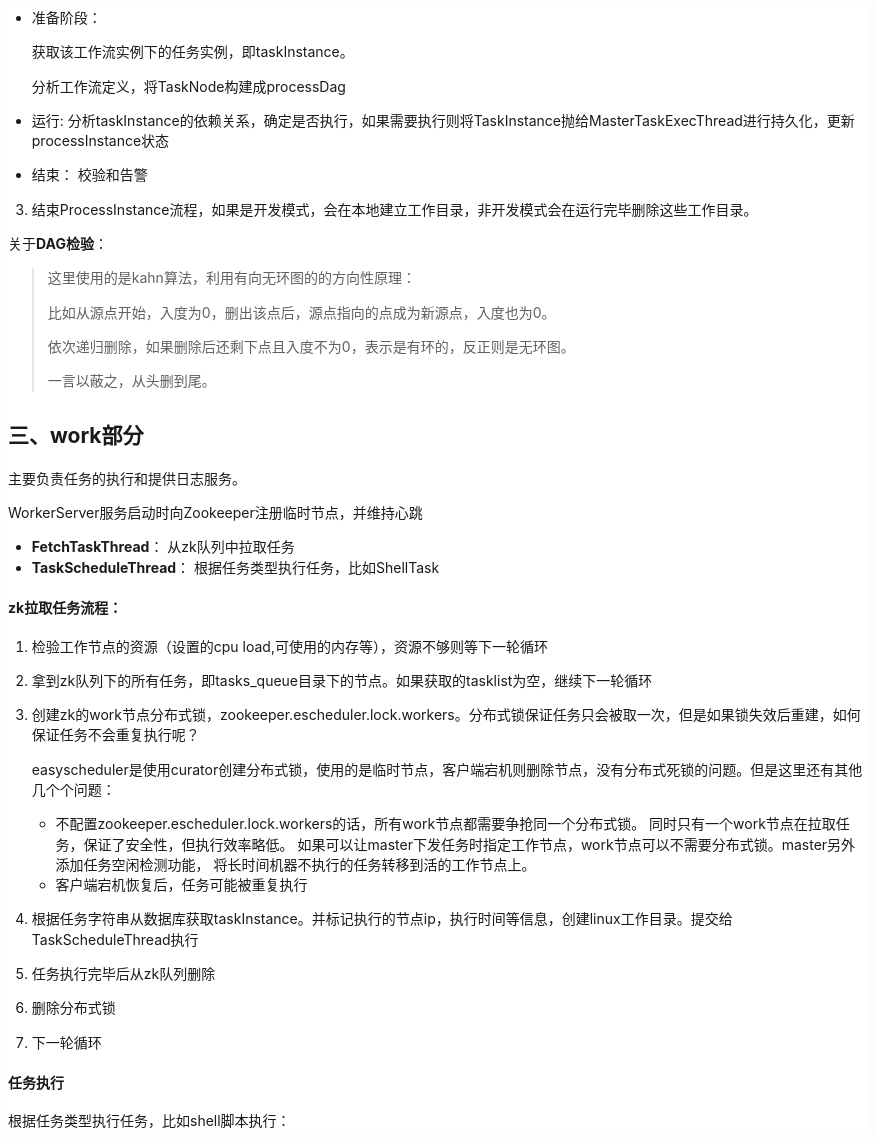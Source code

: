    - 准备阶段：

     获取该工作流实例下的任务实例，即taskInstance。

     分析工作流定义，将TaskNode构建成processDag

   - 运行: 分析taskInstance的依赖关系，确定是否执行，如果需要执行则将TaskInstance抛给MasterTaskExecThread进行持久化，更新processInstance状态

   - 结束： 校验和告警

3. 结束ProcessInstance流程，如果是开发模式，会在本地建立工作目录，非开发模式会在运行完毕删除这些工作目录。

关于**DAG检验**：

> 这里使用的是kahn算法，利用有向无环图的的方向性原理：
>
> 比如从源点开始，入度为0，删出该点后，源点指向的点成为新源点，入度也为0。
>
> 依次递归删除，如果删除后还剩下点且入度不为0，表示是有环的，反正则是无环图。
>
> 一言以蔽之，从头删到尾。

## 三、work部分

主要负责任务的执行和提供日志服务。

WorkerServer服务启动时向Zookeeper注册临时节点，并维持心跳

- **FetchTaskThread**： 从zk队列中拉取任务
- **TaskScheduleThread**：  根据任务类型执行任务，比如ShellTask

#### zk拉取任务流程：

1. 检验工作节点的资源（设置的cpu load,可使用的内存等），资源不够则等下一轮循环

2. 拿到zk队列下的所有任务，即tasks_queue目录下的节点。如果获取的tasklist为空，继续下一轮循环

3. 创建zk的work节点分布式锁，zookeeper.escheduler.lock.workers。分布式锁保证任务只会被取一次，但是如果锁失效后重建，如何保证任务不会重复执行呢？

   easyscheduler是使用curator创建分布式锁，使用的是临时节点，客户端宕机则删除节点，没有分布式死锁的问题。但是这里还有其他几个个问题：

   	-  不配置zookeeper.escheduler.lock.workers的话，所有work节点都需要争抢同一个分布式锁。
         同时只有一个work节点在拉取任务，保证了安全性，但执行效率略低。
         如果可以让master下发任务时指定工作节点，work节点可以不需要分布式锁。master另外添加任务空闲检测功能，
         将长时间机器不执行的任务转移到活的工作节点上。
   	-  客户端宕机恢复后，任务可能被重复执行

4. 根据任务字符串从数据库获取taskInstance。并标记执行的节点ip，执行时间等信息，创建linux工作目录。提交给TaskScheduleThread执行

5. 任务执行完毕后从zk队列删除

6. 删除分布式锁

7. 下一轮循环

#### 任务执行

根据任务类型执行任务，比如shell脚本执行：
